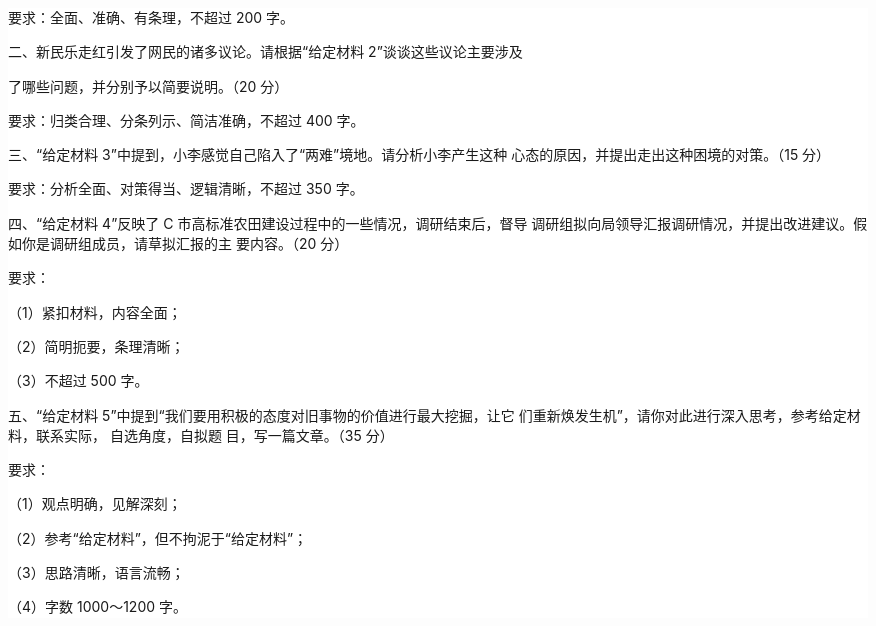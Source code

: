 要求：全面、准确、有条理，不超过 200 字。

二、新民乐走红引发了网民的诸多议论。请根据“给定材料 2”谈谈这些议论主要涉及



了哪些问题，并分别予以简要说明。（20 分）

要求：归类合理、分条列示、简洁准确，不超过 400 字。

三、“给定材料 3”中提到，小李感觉自己陷入了“两难”境地。请分析小李产生这种 心态的原因，并提出走出这种困境的对策。（15 分）

要求：分析全面、对策得当、逻辑清晰，不超过 350 字。

四、“给定材料 4”反映了 C 市高标准农田建设过程中的一些情况，调研结束后，督导 调研组拟向局领导汇报调研情况，并提出改进建议。假如你是调研组成员，请草拟汇报的主 要内容。（20 分）

要求：

（1）紧扣材料，内容全面；

（2）简明扼要，条理清晰；

（3）不超过 500 字。

五、“给定材料 5”中提到“我们要用积极的态度对旧事物的价值进行最大挖掘，让它 们重新焕发生机”，请你对此进行深入思考，参考给定材料，联系实际， 自选角度，自拟题 目，写一篇文章。（35 分）

要求：

（1）观点明确，见解深刻；

（2）参考“给定材料”，但不拘泥于“给定材料”；

（3）思路清晰，语言流畅；

（4）字数 1000～1200 字。

